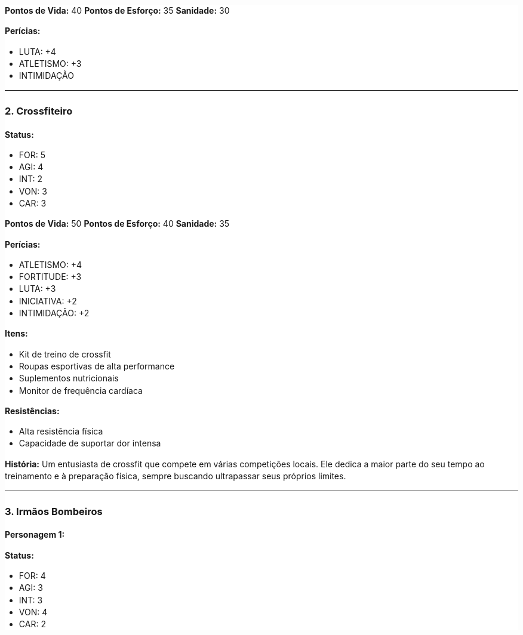 **Pontos de Vida:** 40
**Pontos de Esforço:** 35
**Sanidade:** 30

**Perícias:**
- LUTA: +4
- ATLETISMO: +3
- INTIMIDAÇÃO
---

### 2. Crossfiteiro

**Status:**
- FOR: 5
- AGI: 4
- INT: 2
- VON: 3
- CAR: 3

**Pontos de Vida:** 50
**Pontos de Esforço:** 40
**Sanidade:** 35

**Perícias:**
- ATLETISMO: +4
- FORTITUDE: +3
- LUTA: +3
- INICIATIVA: +2
- INTIMIDAÇÃO: +2

**Itens:**
- Kit de treino de crossfit
- Roupas esportivas de alta performance
- Suplementos nutricionais
- Monitor de frequência cardíaca

**Resistências:**
- Alta resistência física
- Capacidade de suportar dor intensa

**História:**
Um entusiasta de crossfit que compete em várias competições locais. Ele dedica a maior parte do seu tempo ao treinamento e à preparação física, sempre buscando ultrapassar seus próprios limites.

---

### 3. Irmãos Bombeiros

**Personagem 1:**

**Status:**
- FOR: 4
- AGI: 3
- INT: 3
- VON: 4
- CAR: 2
